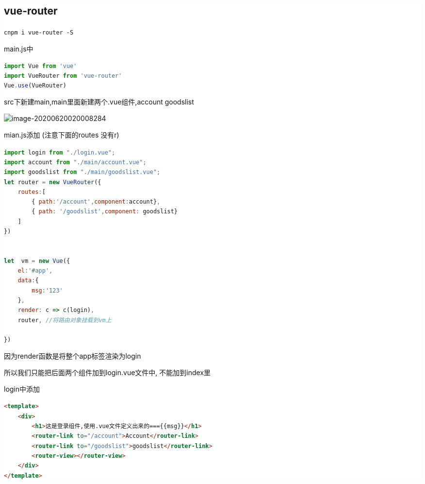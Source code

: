 ## vue-router

```cnpm i vue-router -S```

main.js中

```js
import Vue from 'vue'
import VueRouter from 'vue-router'
Vue.use(VueRouter)
```

src下新建main,main里面新建两个.vue组件,account goodslist

![image-20200620020008284](https://raw.githubusercontent.com/affirmatives/Picbed/master/img/20200620020010.png)



mian.js添加 (注意下面的routes 没有r)

```js
import login from "./login.vue";
import account from "./main/account.vue";
import goodslist from "./main/goodslist.vue";
let router = new VueRouter({
    routes:[
        { path:'/account',component:account},
        { path: '/goodslist',component: goodslist}
    ]
})


let  vm = new Vue({
    el:'#app',
    data:{
        msg:'123'
    },
    render: c => c(login),
    router, //将路由对象挂载到vm上

})
```

因为render函数是将整个app标签渲染为login

所以我们只能把后面两个组件加到login.vue文件中, 不能加到index里

login中添加

```html
<template>
    <div>
        <h1>这是登录组件,使用.vue文件定义出来的==={{msg}}</h1>
        <router-link to="/account">Account</router-link>
        <router-link to="/goodslist">goodslist</router-link>
        <router-view></router-view>
    </div>
</template>
```
